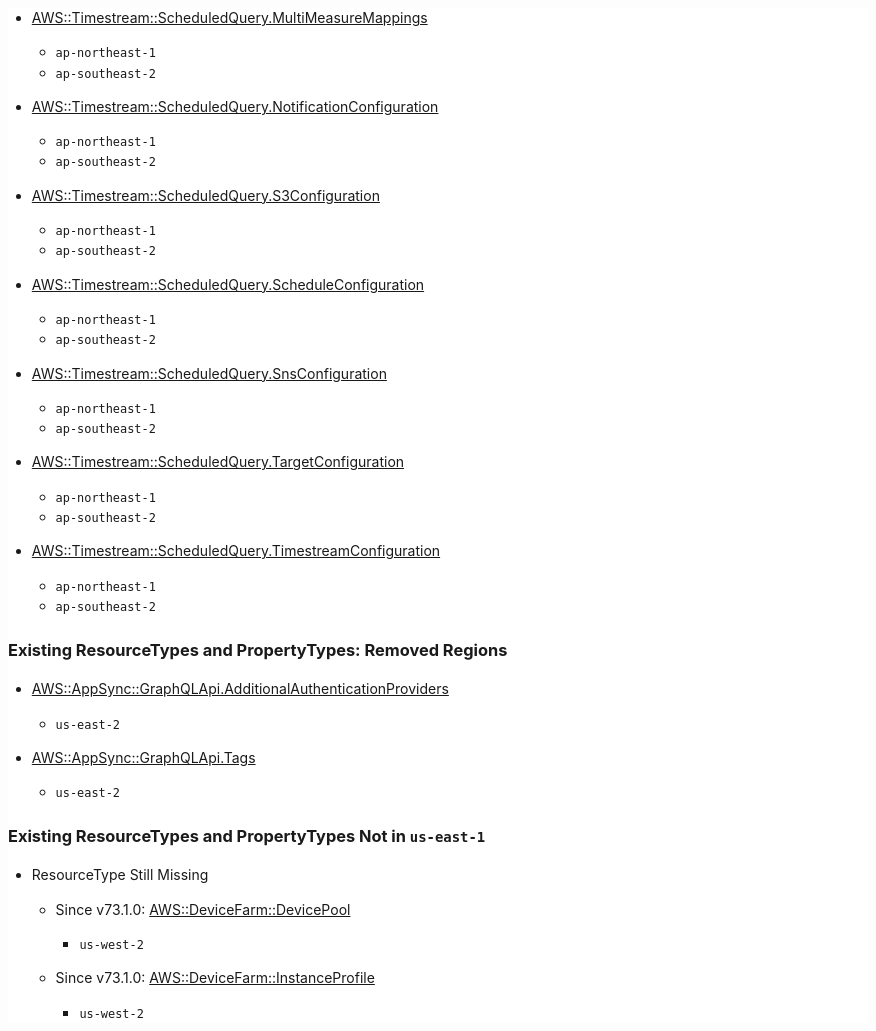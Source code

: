 - [AWS::Timestream::ScheduledQuery.MultiMeasureMappings](http://docs.aws.amazon.com/AWSCloudFormation/latest/UserGuide/aws-properties-timestream-scheduledquery-multimeasuremappings.html)
  - `ap-northeast-1`
  - `ap-southeast-2`

- [AWS::Timestream::ScheduledQuery.NotificationConfiguration](http://docs.aws.amazon.com/AWSCloudFormation/latest/UserGuide/aws-properties-timestream-scheduledquery-notificationconfiguration.html)
  - `ap-northeast-1`
  - `ap-southeast-2`

- [AWS::Timestream::ScheduledQuery.S3Configuration](http://docs.aws.amazon.com/AWSCloudFormation/latest/UserGuide/aws-properties-timestream-scheduledquery-s3configuration.html)
  - `ap-northeast-1`
  - `ap-southeast-2`

- [AWS::Timestream::ScheduledQuery.ScheduleConfiguration](http://docs.aws.amazon.com/AWSCloudFormation/latest/UserGuide/aws-properties-timestream-scheduledquery-scheduleconfiguration.html)
  - `ap-northeast-1`
  - `ap-southeast-2`

- [AWS::Timestream::ScheduledQuery.SnsConfiguration](http://docs.aws.amazon.com/AWSCloudFormation/latest/UserGuide/aws-properties-timestream-scheduledquery-snsconfiguration.html)
  - `ap-northeast-1`
  - `ap-southeast-2`

- [AWS::Timestream::ScheduledQuery.TargetConfiguration](http://docs.aws.amazon.com/AWSCloudFormation/latest/UserGuide/aws-properties-timestream-scheduledquery-targetconfiguration.html)
  - `ap-northeast-1`
  - `ap-southeast-2`

- [AWS::Timestream::ScheduledQuery.TimestreamConfiguration](http://docs.aws.amazon.com/AWSCloudFormation/latest/UserGuide/aws-properties-timestream-scheduledquery-timestreamconfiguration.html)
  - `ap-northeast-1`
  - `ap-southeast-2`

### Existing ResourceTypes and PropertyTypes: Removed Regions

- [AWS::AppSync::GraphQLApi.AdditionalAuthenticationProviders](http://docs.aws.amazon.com/AWSCloudFormation/latest/UserGuide/aws-properties-appsync-graphqlapi-additionalauthenticationproviders.html)
  - `us-east-2`

- [AWS::AppSync::GraphQLApi.Tags](http://docs.aws.amazon.com/AWSCloudFormation/latest/UserGuide/aws-properties-appsync-graphqlapi-tags.html)
  - `us-east-2`

### Existing ResourceTypes and PropertyTypes Not in `us-east-1`

- ResourceType Still Missing
  - Since v73.1.0: [AWS::DeviceFarm::DevicePool](http://docs.aws.amazon.com/AWSCloudFormation/latest/UserGuide/aws-resource-devicefarm-devicepool.html)
    - `us-west-2`

  - Since v73.1.0: [AWS::DeviceFarm::InstanceProfile](http://docs.aws.amazon.com/AWSCloudFormation/latest/UserGuide/aws-resource-devicefarm-instanceprofile.html)
    - `us-west-2`
